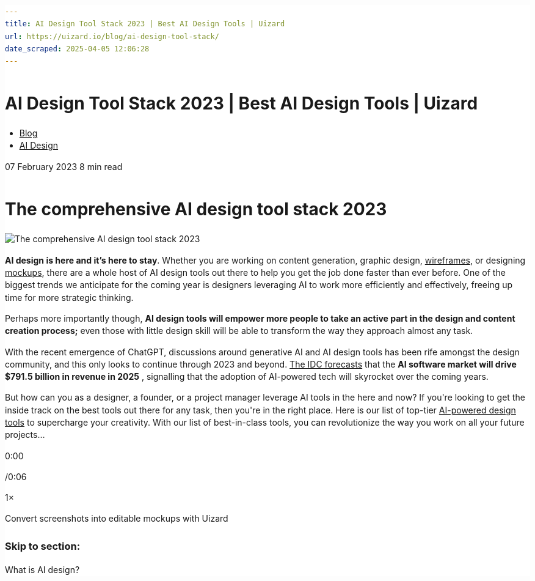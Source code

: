 ```yaml
---
title: AI Design Tool Stack 2023 | Best AI Design Tools | Uizard
url: https://uizard.io/blog/ai-design-tool-stack/
date_scraped: 2025-04-05 12:06:28
---
```


# AI Design Tool Stack 2023 | Best AI Design Tools | Uizard

  * [Blog](https://uizard.io/blog/)
  * [AI Design](/blog/tag/ai-design/)

07 February 2023 8 min read

# The comprehensive AI design tool stack 2023

![The comprehensive AI design tool stack 2023](/blog/content/images/size/w730/2023/01/UZ_BLOG_230125_AIToolStack.webp)

**AI design is here and it’s here to stay**. Whether you are working on content generation, graphic design, [wireframes](https://uizard.io/blog/guide-to-wireframes/), or designing [mockups](https://uizard.io/blog/guide-to-app-mockups/), there are a whole host of AI design tools out there to help you get the job done faster than ever before. One of the biggest trends we anticipate for the coming year is designers leveraging AI to work more efficiently and effectively, freeing up time for more strategic thinking.

Perhaps more importantly though, **AI design tools will empower more people to take an active part in the design and content creation process;** even those with little design skill will be able to transform the way they approach almost any task.

With the recent emergence of ChatGPT, discussions around generative AI and AI design tools has been rife amongst the design community, and this only looks to continue through 2023 and beyond. [The IDC forecasts](https://www.idc.com/getdoc.jsp?containerId=US49571222) that the **AI software market will drive $791.5 billion in revenue in 2025** , signalling that the adoption of AI-powered tech will skyrocket over the coming years.

But how can you as a designer, a founder, or a project manager leverage AI tools in the here and now? If you're looking to get the inside track on the best tools out there for any task, then you're in the right place. Here is our list of top-tier [AI-powered design tools](https://uizard.io/design-assistant/) to supercharge your creativity. With our list of best-in-class tools, you can revolutionize the way you work on all your future projects…

0:00

/0:06

1×

Convert screenshots into editable mockups with Uizard

### Skip to section:

What is AI design?
